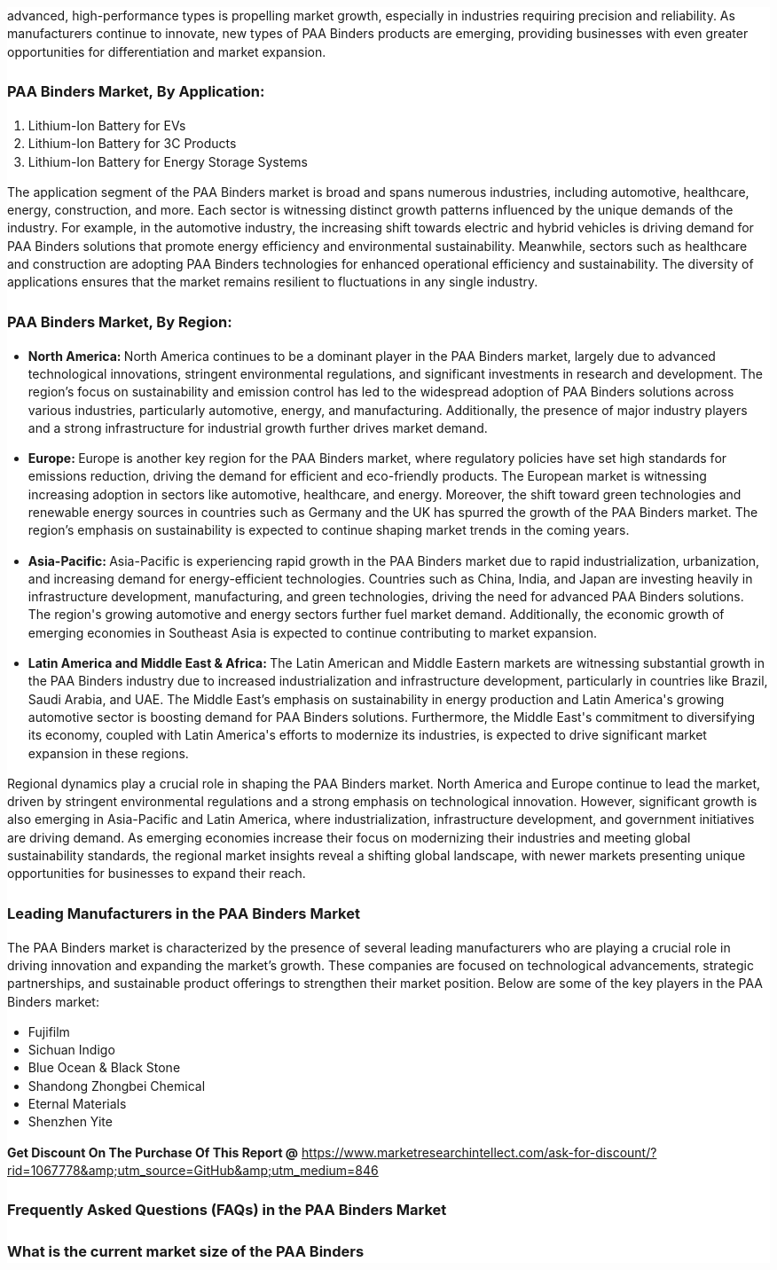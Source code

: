 advanced, high-performance types is propelling market growth, especially in industries requiring precision and reliability. As manufacturers continue to innovate, new types of PAA Binders products are emerging, providing businesses with even greater opportunities for differentiation and market expansion.</p><h3>PAA Binders Market,&nbsp;By Application:</h3><ol><li>Lithium-Ion Battery for EVs<li> Lithium-Ion Battery for 3C Products<li> Lithium-Ion Battery for Energy Storage Systems</li></ol><p>The application segment of the PAA Binders market is broad and spans numerous industries, including automotive, healthcare, energy, construction, and more. Each sector is witnessing distinct growth patterns influenced by the unique demands of the industry. For example, in the automotive industry, the increasing shift towards electric and hybrid vehicles is driving demand for PAA Binders solutions that promote energy efficiency and environmental sustainability. Meanwhile, sectors such as healthcare and construction are adopting PAA Binders technologies for enhanced operational efficiency and sustainability. The diversity of applications ensures that the market remains resilient to fluctuations in any single industry.</p><h3>PAA Binders Market, By Region:</h3><ul><li><p><strong>North America:&nbsp;</strong>North America continues to be a dominant player in the PAA Binders market, largely due to advanced technological innovations, stringent environmental regulations, and significant investments in research and development. The region&rsquo;s focus on sustainability and emission control has led to the widespread adoption of PAA Binders solutions across various industries, particularly automotive, energy, and manufacturing. Additionally, the presence of major industry players and a strong infrastructure for industrial growth further drives market demand.</p></li><li><p><strong><strong>Europe:&nbsp;</strong></strong>Europe is another key region for the PAA Binders market, where regulatory policies have set high standards for emissions reduction, driving the demand for efficient and eco-friendly products. The European market is witnessing increasing adoption in sectors like automotive, healthcare, and energy. Moreover, the shift toward green technologies and renewable energy sources in countries such as Germany and the UK has spurred the growth of the PAA Binders market. The region&rsquo;s emphasis on sustainability is expected to continue shaping market trends in the coming years.</p></li><li><p><strong><strong>Asia-Pacific:&nbsp;</strong></strong>Asia-Pacific is experiencing rapid growth in the PAA Binders market due to rapid industrialization, urbanization, and increasing demand for energy-efficient technologies. Countries such as China, India, and Japan are investing heavily in infrastructure development, manufacturing, and green technologies, driving the need for advanced PAA Binders solutions. The region's growing automotive and energy sectors further fuel market demand. Additionally, the economic growth of emerging economies in Southeast Asia is expected to continue contributing to market expansion.</p></li><li><p><strong><strong>Latin America and Middle East &amp; Africa:&nbsp;</strong></strong>The Latin American and Middle Eastern markets are witnessing substantial growth in the PAA Binders industry due to increased industrialization and infrastructure development, particularly in countries like Brazil, Saudi Arabia, and UAE. The Middle East&rsquo;s emphasis on sustainability in energy production and Latin America's growing automotive sector is boosting demand for PAA Binders solutions. Furthermore, the Middle East's commitment to diversifying its economy, coupled with Latin America's efforts to modernize its industries, is expected to drive significant market expansion in these regions.</p></li></ul><p>Regional dynamics play a crucial role in shaping the PAA Binders market. North America and Europe continue to lead the market, driven by stringent environmental regulations and a strong emphasis on technological innovation. However, significant growth is also emerging in Asia-Pacific and Latin America, where industrialization, infrastructure development, and government initiatives are driving demand. As emerging economies increase their focus on modernizing their industries and meeting global sustainability standards, the regional market insights reveal a shifting global landscape, with newer markets presenting unique opportunities for businesses to expand their reach.</p><h3><strong>Leading Manufacturers in the PAA Binders Market</strong></h3><p>The PAA Binders market is characterized by the presence of several leading manufacturers who are playing a crucial role in driving innovation and expanding the market&rsquo;s growth. These companies are focused on technological advancements, strategic partnerships, and sustainable product offerings to strengthen their market position. Below are some of the key players in the PAA Binders market:</p></div><div class="article-main__content" data-test-id="publishing-text-block"><ul><li><span class="">Fujifilm<li>Sichuan Indigo<li>Blue Ocean & Black Stone<li>Shandong Zhongbei Chemical<li>Eternal Materials<li>Shenzhen Yite</span></li></ul></div><div class="article-main__content" data-test-id="publishing-text-block"><p><span class="font-[700]"><strong>Get Discount On The Purchase Of This Report @</strong> <a href="https://www.marketresearchintellect.com/ask-for-discount/?rid=1067778&amp;utm_source=GitHub&amp;utm_medium=846" data-fr-linked="true">https://www.marketresearchintellect.com/ask-for-discount/?rid=1067778&amp;utm_source=GitHub&amp;utm_medium=846</a></span></p></div><div class="article-main__content" data-test-id="publishing-text-block"><h3><strong>Frequently Asked Questions (FAQs) in the PAA Binders Market</strong></h3><h3><strong>What is the current market size of the PAA Binders